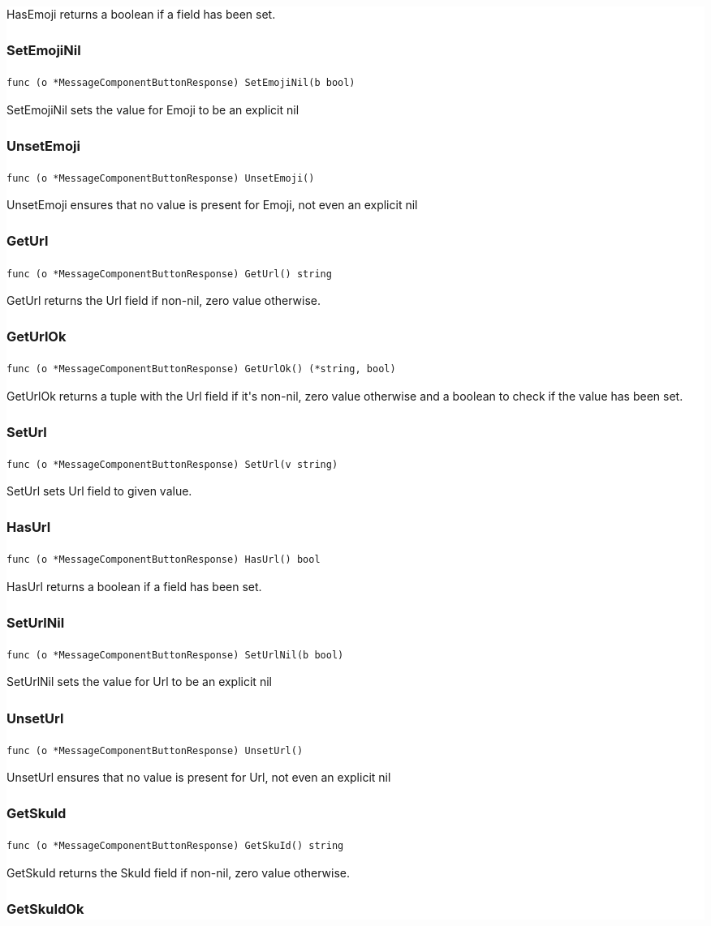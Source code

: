 HasEmoji returns a boolean if a field has been set.

### SetEmojiNil

`func (o *MessageComponentButtonResponse) SetEmojiNil(b bool)`

 SetEmojiNil sets the value for Emoji to be an explicit nil

### UnsetEmoji
`func (o *MessageComponentButtonResponse) UnsetEmoji()`

UnsetEmoji ensures that no value is present for Emoji, not even an explicit nil
### GetUrl

`func (o *MessageComponentButtonResponse) GetUrl() string`

GetUrl returns the Url field if non-nil, zero value otherwise.

### GetUrlOk

`func (o *MessageComponentButtonResponse) GetUrlOk() (*string, bool)`

GetUrlOk returns a tuple with the Url field if it's non-nil, zero value otherwise
and a boolean to check if the value has been set.

### SetUrl

`func (o *MessageComponentButtonResponse) SetUrl(v string)`

SetUrl sets Url field to given value.

### HasUrl

`func (o *MessageComponentButtonResponse) HasUrl() bool`

HasUrl returns a boolean if a field has been set.

### SetUrlNil

`func (o *MessageComponentButtonResponse) SetUrlNil(b bool)`

 SetUrlNil sets the value for Url to be an explicit nil

### UnsetUrl
`func (o *MessageComponentButtonResponse) UnsetUrl()`

UnsetUrl ensures that no value is present for Url, not even an explicit nil
### GetSkuId

`func (o *MessageComponentButtonResponse) GetSkuId() string`

GetSkuId returns the SkuId field if non-nil, zero value otherwise.

### GetSkuIdOk
